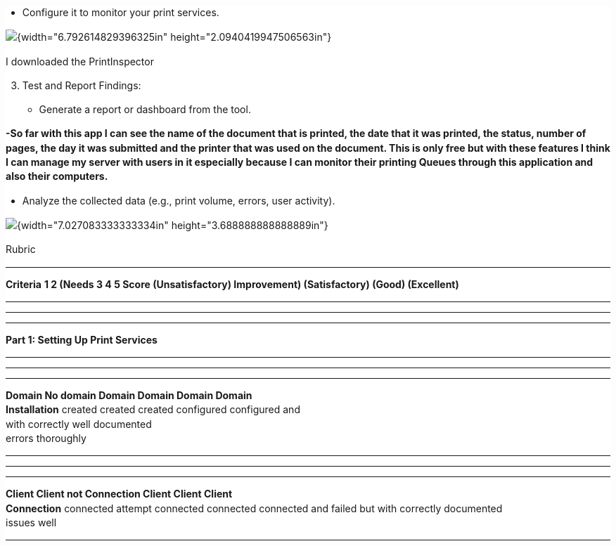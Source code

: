 -   Configure it to monitor your print services.

![](vertopal_6ddd444a101045748fb51e8a3f2854e7/media/image14.png){width="6.792614829396325in"
height="2.0940419947506563in"}

I downloaded the PrintInspector

3.  Test and Report Findings:

    -   Generate a report or dashboard from the tool.

**-So far with this app I can see the name of the document that is
printed, the date that it was printed, the status, number of pages, the
day it was submitted and the printer that was used on the document. This
is only free but with these features I think I can manage my server with
users in it especially because I can monitor their printing Queues
through this application and also their computers.**

-   Analyze the collected data (e.g., print volume, errors, user
    activity).

![](vertopal_6ddd444a101045748fb51e8a3f2854e7/media/image15.png){width="7.027083333333334in"
height="3.688888888888889in"}

Rubric

  --------------------------------------------------------------------------------------------------------------
  **Criteria**   **1                  **2 (Needs       **3                **4        **5             **Score**
                 (Unsatisfactory)**   Improvement)**   (Satisfactory)**   (Good)**   (Excellent)**   
  -------------- -------------------- ---------------- ------------------ ---------- --------------- -----------

  --------------------------------------------------------------------------------------------------------------

  ---------------------------------------------------------------------------------
  **Part 1: Setting Up Print Services**                                          
  --------------------------------------------------------------- -- -- -- -- -- --

  ---------------------------------------------------------------------------------

  ----------------------------------------------------------------------------------
  **Domain         No domain Domain     Domain      Domain       Domain           
  Installation**   created   created    created     configured   configured and   
                             with       correctly   well         documented       
                             errors                              thoroughly       
  ---------------- --------- ---------- ----------- ------------ ---------------- --

  ----------------------------------------------------------------------------------

  --------------------------------------------------------------------------------
  **Client       Client not  Connection   Client      Client      Client        
  Connection**   connected   attempt      connected   connected   connected and 
                             failed       but with    correctly   documented    
                                          issues                  well          
  -------------- ----------- ------------ ----------- ----------- ------------- --
